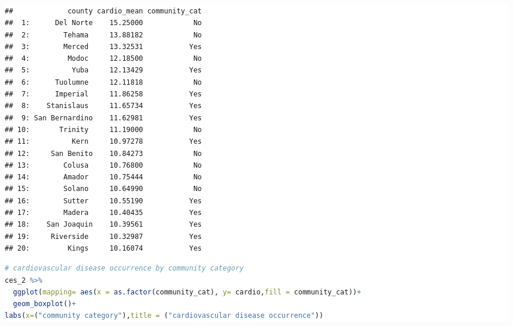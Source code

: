     ##             county cardio_mean community_cat
    ##  1:      Del Norte    15.25000            No
    ##  2:        Tehama     13.88182            No
    ##  3:        Merced     13.32531           Yes
    ##  4:         Modoc     12.18500            No
    ##  5:          Yuba     12.13429           Yes
    ##  6:      Tuolumne     12.11818            No
    ##  7:      Imperial     11.86258           Yes
    ##  8:    Stanislaus     11.65734           Yes
    ##  9: San Bernardino    11.62981           Yes
    ## 10:       Trinity     11.19000            No
    ## 11:          Kern     10.97278           Yes
    ## 12:     San Benito    10.84273            No
    ## 13:        Colusa     10.76800            No
    ## 14:        Amador     10.75444            No
    ## 15:        Solano     10.64990            No
    ## 16:        Sutter     10.55190           Yes
    ## 17:        Madera     10.40435           Yes
    ## 18:    San Joaquin    10.39561           Yes
    ## 19:     Riverside     10.32987           Yes
    ## 20:         Kings     10.16074           Yes

``` r
# cardiovascular disease occurrence by community category
ces_2 %>%  
  ggplot(mapping= aes(x = as.factor(community_cat), y= cardio,fill = community_cat))+
  geom_boxplot()+
labs(x=("community category"),title = ("cardiovascular disease occurrence"))
```
